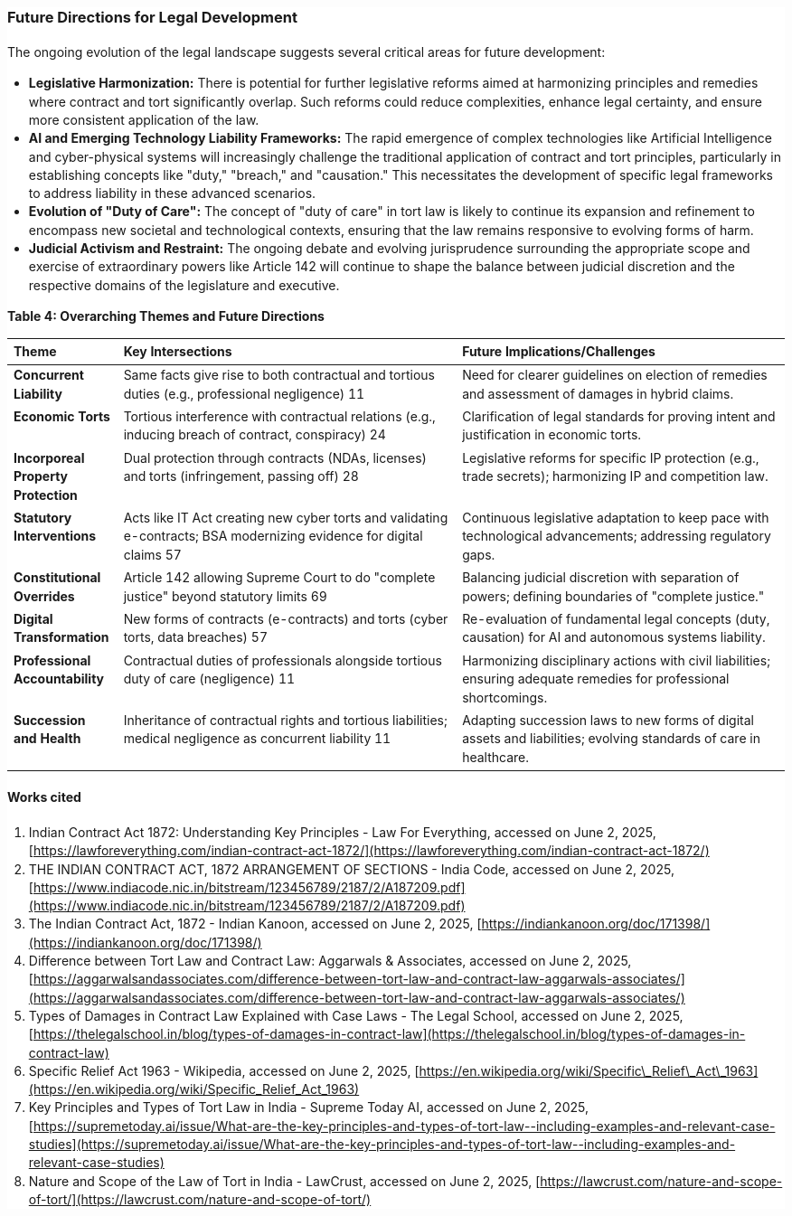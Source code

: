 ### **Future Directions for Legal Development**

The ongoing evolution of the legal landscape suggests several critical areas for future development:

* **Legislative Harmonization:** There is potential for further legislative reforms aimed at harmonizing principles and remedies where contract and tort significantly overlap. Such reforms could reduce complexities, enhance legal certainty, and ensure more consistent application of the law.
* **AI and Emerging Technology Liability Frameworks:** The rapid emergence of complex technologies like Artificial Intelligence and cyber-physical systems will increasingly challenge the traditional application of contract and tort principles, particularly in establishing concepts like "duty," "breach," and "causation." This necessitates the development of specific legal frameworks to address liability in these advanced scenarios.
* **Evolution of "Duty of Care":** The concept of "duty of care" in tort law is likely to continue its expansion and refinement to encompass new societal and technological contexts, ensuring that the law remains responsive to evolving forms of harm.
* **Judicial Activism and Restraint:** The ongoing debate and evolving jurisprudence surrounding the appropriate scope and exercise of extraordinary powers like Article 142 will continue to shape the balance between judicial discretion and the respective domains of the legislature and executive.

**Table 4: Overarching Themes and Future Directions**

| Theme | Key Intersections | Future Implications/Challenges |
| :---- | :---- | :---- |
| **Concurrent Liability** | Same facts give rise to both contractual and tortious duties (e.g., professional negligence) 11 | Need for clearer guidelines on election of remedies and assessment of damages in hybrid claims. |
| **Economic Torts** | Tortious interference with contractual relations (e.g., inducing breach of contract, conspiracy) 24 | Clarification of legal standards for proving intent and justification in economic torts. |
| **Incorporeal Property Protection** | Dual protection through contracts (NDAs, licenses) and torts (infringement, passing off) 28 | Legislative reforms for specific IP protection (e.g., trade secrets); harmonizing IP and competition law. |
| **Statutory Interventions** | Acts like IT Act creating new cyber torts and validating e-contracts; BSA modernizing evidence for digital claims 57 | Continuous legislative adaptation to keep pace with technological advancements; addressing regulatory gaps. |
| **Constitutional Overrides** | Article 142 allowing Supreme Court to do "complete justice" beyond statutory limits 69 | Balancing judicial discretion with separation of powers; defining boundaries of "complete justice." |
| **Digital Transformation** | New forms of contracts (e-contracts) and torts (cyber torts, data breaches) 57 | Re-evaluation of fundamental legal concepts (duty, causation) for AI and autonomous systems liability. |
| **Professional Accountability** | Contractual duties of professionals alongside tortious duty of care (negligence) 11 | Harmonizing disciplinary actions with civil liabilities; ensuring adequate remedies for professional shortcomings. |
| **Succession and Health** | Inheritance of contractual rights and tortious liabilities; medical negligence as concurrent liability 11 | Adapting succession laws to new forms of digital assets and liabilities; evolving standards of care in healthcare. |

#### **Works cited**

1. Indian Contract Act 1872: Understanding Key Principles \- Law For Everything, accessed on June 2, 2025, [https://lawforeverything.com/indian-contract-act-1872/](https://lawforeverything.com/indian-contract-act-1872/)
2. THE INDIAN CONTRACT ACT, 1872 ARRANGEMENT OF SECTIONS \- India Code, accessed on June 2, 2025, [https://www.indiacode.nic.in/bitstream/123456789/2187/2/A187209.pdf](https://www.indiacode.nic.in/bitstream/123456789/2187/2/A187209.pdf)
3. The Indian Contract Act, 1872 \- Indian Kanoon, accessed on June 2, 2025, [https://indiankanoon.org/doc/171398/](https://indiankanoon.org/doc/171398/)
4. Difference between Tort Law and Contract Law: Aggarwals & Associates, accessed on June 2, 2025, [https://aggarwalsandassociates.com/difference-between-tort-law-and-contract-law-aggarwals-associates/](https://aggarwalsandassociates.com/difference-between-tort-law-and-contract-law-aggarwals-associates/)
5. Types of Damages in Contract Law Explained with Case Laws \- The Legal School, accessed on June 2, 2025, [https://thelegalschool.in/blog/types-of-damages-in-contract-law](https://thelegalschool.in/blog/types-of-damages-in-contract-law)
6. Specific Relief Act 1963 \- Wikipedia, accessed on June 2, 2025, [https://en.wikipedia.org/wiki/Specific\_Relief\_Act\_1963](https://en.wikipedia.org/wiki/Specific_Relief_Act_1963)
7. Key Principles and Types of Tort Law in India \- Supreme Today AI, accessed on June 2, 2025, [https://supremetoday.ai/issue/What-are-the-key-principles-and-types-of-tort-law--including-examples-and-relevant-case-studies](https://supremetoday.ai/issue/What-are-the-key-principles-and-types-of-tort-law--including-examples-and-relevant-case-studies)
8. Nature and Scope of the Law of Tort in India \- LawCrust, accessed on June 2, 2025, [https://lawcrust.com/nature-and-scope-of-tort/](https://lawcrust.com/nature-and-scope-of-tort/)